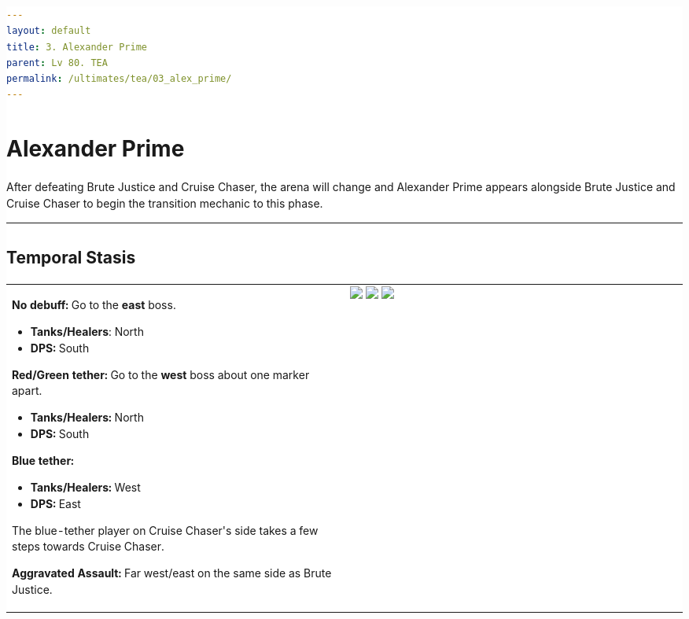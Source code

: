```yaml
---
layout: default
title: 3. Alexander Prime
parent: Lv 80. TEA
permalink: /ultimates/tea/03_alex_prime/
---
```


# Alexander Prime

After defeating Brute Justice and Cruise Chaser, the arena will change and
Alexander Prime appears alongside Brute Justice and Cruise Chaser to begin the
transition mechanic to this phase.

---

## Temporal Stasis

<table>
  <tr>
    <td width="50%">
      <p><b>No debuff:</b> Go to the <b>east</b> boss.</p>
      <ul>
        <li><b>Tanks/Healers</b>: North</li>
        <li><b>DPS:</b> South</li>
      </ul>
      <p><b>Red/Green tether:</b> Go to the <b>west</b> boss about one marker 
      apart.</p>
      <ul>
        <li><b>Tanks/Healers:</b> North</li>
        <li><b>DPS:</b> South</li>
      </ul>
      <p><b>Blue tether:</b></p>
      <ul>
        <li><b>Tanks/Healers:</b> West</li>
        <li><b>DPS:</b> East</li>
      </ul>
      <p>The blue-tether player on Cruise Chaser's side takes a few steps 
      towards Cruise Chaser.</p>
      <p><b>Aggravated Assault:</b> Far west/east on the same side as Brute 
      Justice.</p>
    </td>
	  <td>
      <img src="{{site.baseurl}}/images/ultimates/tea/03/temporal_stasis_01.jpg">
      <img src="{{site.baseurl}}/images/ultimates/tea/03/temporal_stasis_02.jpg">
      <img src="{{site.baseurl}}/images/ultimates/tea/03/temporal_stasis_tethers.jpg">
    </td>
  </tr>
</table>
